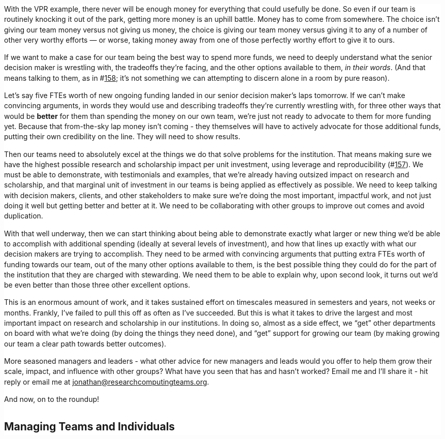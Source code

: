 With the VPR example, there never will be enough money for everything that could usefully be done.  So even if our team is routinely knocking it out of the park, getting more money is an uphill battle.  Money has to come from somewhere. The choice isn’t giving our team money versus not giving us money, the choice is giving our team money versus giving it to any of a number of other very worthy efforts — or worse, taking money away from one of those perfectly worthy effort to give it to ours.

If we want to make a case for our team being the best way to spend more funds, we need to deeply understand what the senior decision maker is wrestling with, the tradeoffs they’re facing, and the other options available to them, *in their words*.  (And that means talking to them, as in #[158](https://www.researchcomputingteams.org/newsletter_issues/0158); it’s not something we can attempting to discern alone in a room by pure reason).

Let’s say five FTEs worth of new ongoing funding landed in our senior decision maker’s laps tomorrow.  If we can’t make convincing arguments, in words they would use and describing tradeoffs they’re currently wrestling with, for three other ways that would be **better** for them than spending the money on our own team, we’re just not ready to advocate to them for more funding yet.  Because that from-the-sky lap money isn’t coming - they themselves will have to actively advocate for those additional funds, putting their own credibility on the line.  They will need to show results.

Then our teams need to absolutely excel at the things we do that solve problems for the institution.  That means making sure we have the highest possible research and scholarship impact per unit investment, using leverage and reproducibility (#[157](https://www.researchcomputingteams.org/newsletter_issues/0157)).  We must be able to demonstrate, with testimonials and examples, that we’re already having outsized impact on research and scholarship, and that marginal unit of investment in our teams is being applied as effectively as possible.  We need to keep talking with decision makers, clients, and other stakeholders to make sure we’re doing the most important, impactful work, and not just doing it well but getting better and better at it.  We need to be collaborating with other groups to improve out comes and avoid duplication.

With that well underway, then we can start thinking about being able to demonstrate exactly what larger or new thing we’d be able to accomplish with additional spending (ideally at several levels of investment), and how that lines up exactly with what our decision makers are trying to accomplish.  They need to be armed with convincing arguments that putting extra FTEs worth of funding towards our team, out of the many other options available to them, is the best possible thing they could do for the part of the institution that they are charged with stewarding.  We need them to be able to explain why, upon second look, it turns out we’d be even better than those three other excellent options.

This is an enormous amount of work, and it takes sustained effort on timescales measured in semesters and years, not weeks or months.  Frankly, I’ve failed to pull this off as often as I’ve succeeded.  But this is what it takes to drive the largest and most important impact on research and scholarship in our institutions.  In doing so, almost as a side effect, we “get” other departments on board with what we’re doing (by doing the things they need done), and “get” support for growing our team (by making growing our team a clear path towards better outcomes).

More seasoned managers and leaders - what other advice for new managers and leads would you offer to help them grow their scale, impact, and influence with other groups?  What have you seen that has and hasn’t worked?  Email me and I’ll share it - hit reply or email me at [jonathan@researchcomputingteams.org](mailto:jonathan@researchcomputingteams.org).

And now, on to the roundup!

## Managing Teams and Individuals
